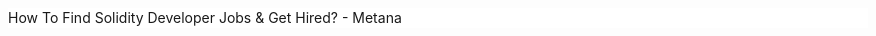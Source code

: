 



How To Find Solidity Developer Jobs & Get Hired? - Metana






















































































